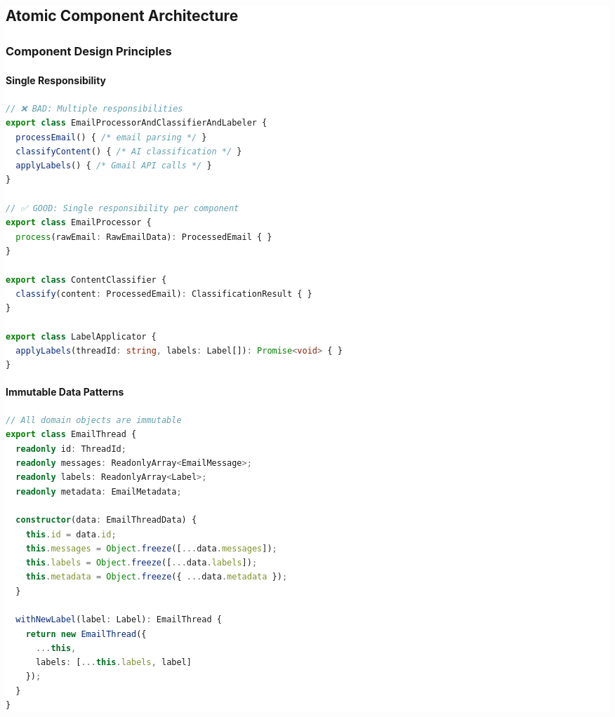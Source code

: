 
## Atomic Component Architecture

### Component Design Principles

#### Single Responsibility
```typescript
// ❌ BAD: Multiple responsibilities
export class EmailProcessorAndClassifierAndLabeler {
  processEmail() { /* email parsing */ }
  classifyContent() { /* AI classification */ }
  applyLabels() { /* Gmail API calls */ }
}

// ✅ GOOD: Single responsibility per component
export class EmailProcessor {
  process(rawEmail: RawEmailData): ProcessedEmail { }
}

export class ContentClassifier {
  classify(content: ProcessedEmail): ClassificationResult { }
}

export class LabelApplicator {
  applyLabels(threadId: string, labels: Label[]): Promise<void> { }
}
```

#### Immutable Data Patterns
```typescript
// All domain objects are immutable
export class EmailThread {
  readonly id: ThreadId;
  readonly messages: ReadonlyArray<EmailMessage>;
  readonly labels: ReadonlyArray<Label>;
  readonly metadata: EmailMetadata;

  constructor(data: EmailThreadData) {
    this.id = data.id;
    this.messages = Object.freeze([...data.messages]);
    this.labels = Object.freeze([...data.labels]);
    this.metadata = Object.freeze({ ...data.metadata });
  }

  withNewLabel(label: Label): EmailThread {
    return new EmailThread({
      ...this,
      labels: [...this.labels, label]
    });
  }
}
```
